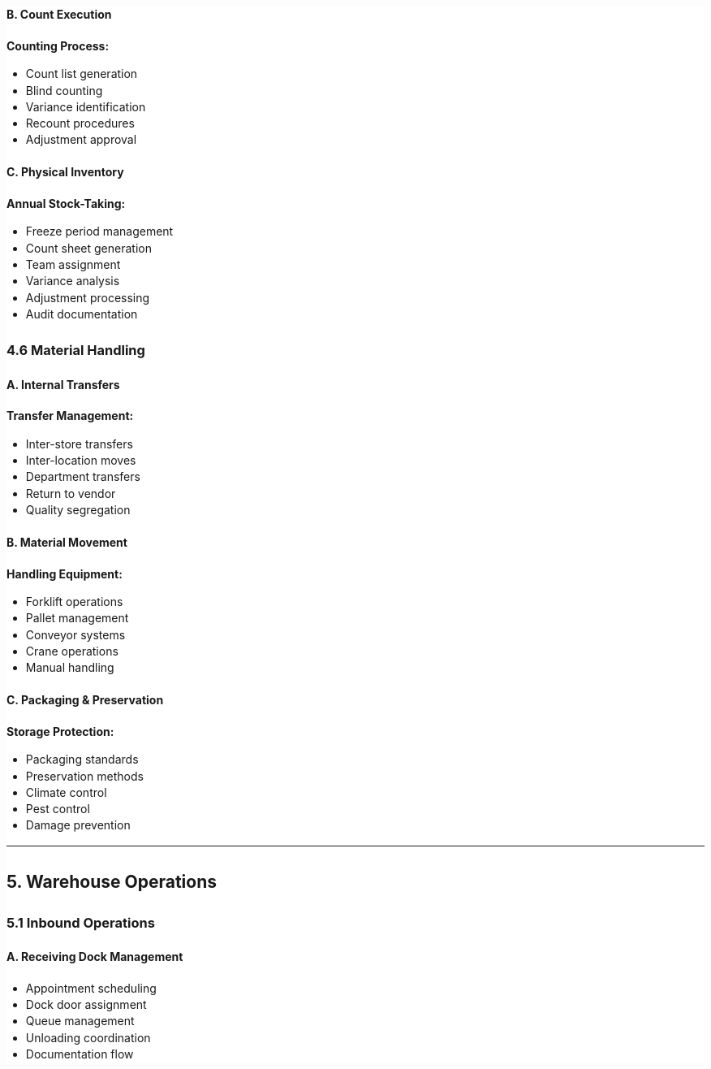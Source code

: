 #### B. Count Execution
**Counting Process:**
- Count list generation
- Blind counting
- Variance identification
- Recount procedures
- Adjustment approval

#### C. Physical Inventory
**Annual Stock-Taking:**
- Freeze period management
- Count sheet generation
- Team assignment
- Variance analysis
- Adjustment processing
- Audit documentation

### 4.6 Material Handling

#### A. Internal Transfers
**Transfer Management:**
- Inter-store transfers
- Inter-location moves
- Department transfers
- Return to vendor
- Quality segregation

#### B. Material Movement
**Handling Equipment:**
- Forklift operations
- Pallet management
- Conveyor systems
- Crane operations
- Manual handling

#### C. Packaging & Preservation
**Storage Protection:**
- Packaging standards
- Preservation methods
- Climate control
- Pest control
- Damage prevention

---

## 5. Warehouse Operations

### 5.1 Inbound Operations

#### A. Receiving Dock Management
- Appointment scheduling
- Dock door assignment
- Queue management
- Unloading coordination
- Documentation flow
